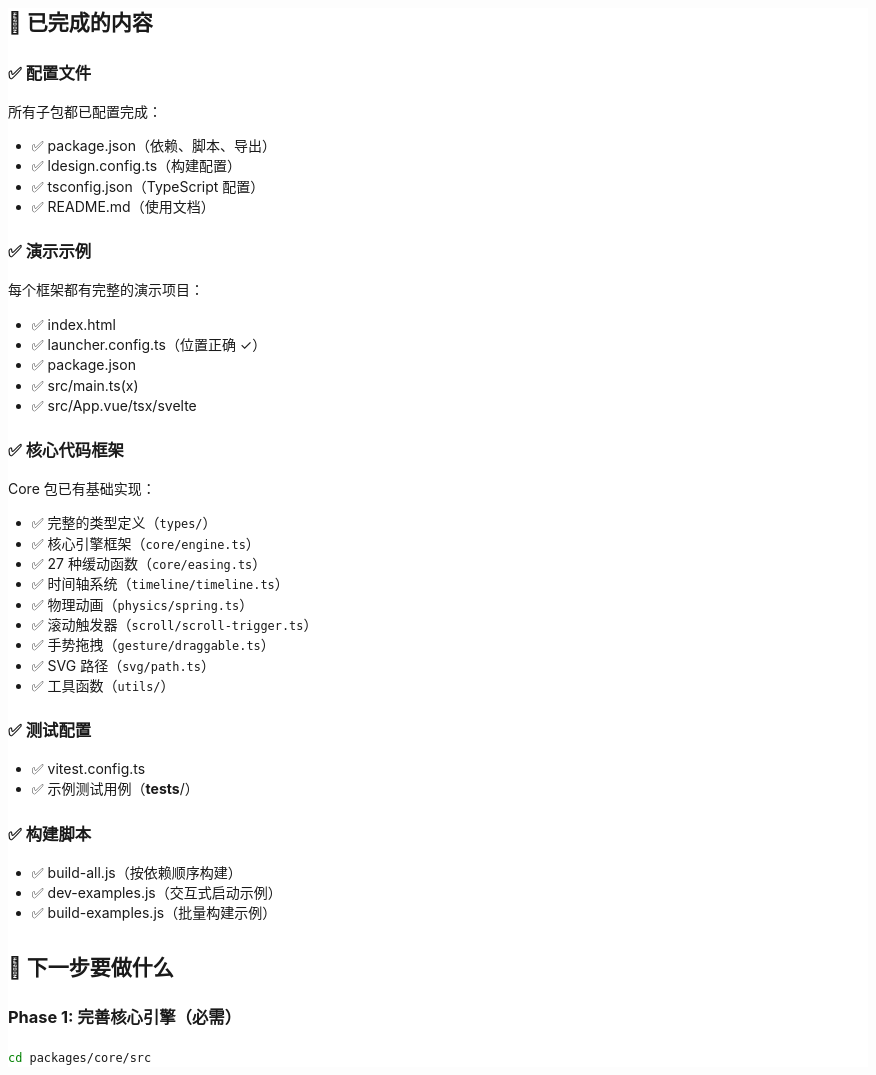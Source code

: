 ## 🎯 已完成的内容

### ✅ 配置文件

所有子包都已配置完成：

- ✅ package.json（依赖、脚本、导出）
- ✅ ldesign.config.ts（构建配置）
- ✅ tsconfig.json（TypeScript 配置）
- ✅ README.md（使用文档）

### ✅ 演示示例

每个框架都有完整的演示项目：

- ✅ index.html
- ✅ launcher.config.ts（位置正确 ✓）
- ✅ package.json
- ✅ src/main.ts(x)
- ✅ src/App.vue/tsx/svelte

### ✅ 核心代码框架

Core 包已有基础实现：

- ✅ 完整的类型定义（`types/`）
- ✅ 核心引擎框架（`core/engine.ts`）
- ✅ 27 种缓动函数（`core/easing.ts`）
- ✅ 时间轴系统（`timeline/timeline.ts`）
- ✅ 物理动画（`physics/spring.ts`）
- ✅ 滚动触发器（`scroll/scroll-trigger.ts`）
- ✅ 手势拖拽（`gesture/draggable.ts`）
- ✅ SVG 路径（`svg/path.ts`）
- ✅ 工具函数（`utils/`）

### ✅ 测试配置

- ✅ vitest.config.ts
- ✅ 示例测试用例（__tests__/）

### ✅ 构建脚本

- ✅ build-all.js（按依赖顺序构建）
- ✅ dev-examples.js（交互式启动示例）
- ✅ build-examples.js（批量构建示例）

## 🔨 下一步要做什么

### Phase 1: 完善核心引擎（必需）

```bash
cd packages/core/src
```

